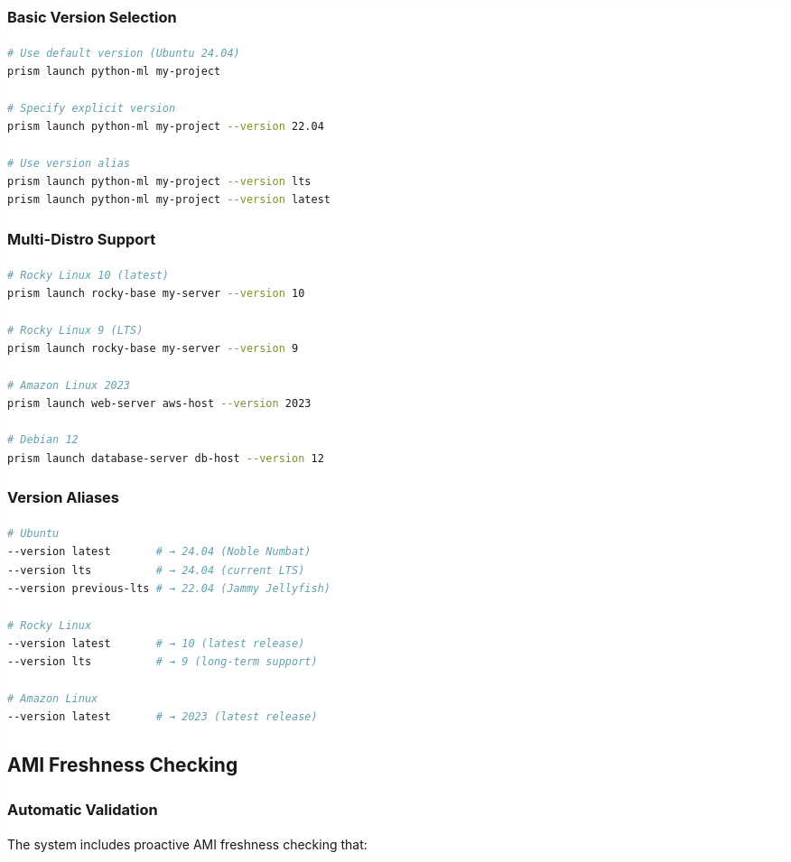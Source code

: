 ### Basic Version Selection

```bash
# Use default version (Ubuntu 24.04)
prism launch python-ml my-project

# Specify explicit version
prism launch python-ml my-project --version 22.04

# Use version alias
prism launch python-ml my-project --version lts
prism launch python-ml my-project --version latest
```

### Multi-Distro Support

```bash
# Rocky Linux 10 (latest)
prism launch rocky-base my-server --version 10

# Rocky Linux 9 (LTS)
prism launch rocky-base my-server --version 9

# Amazon Linux 2023
prism launch web-server aws-host --version 2023

# Debian 12
prism launch database-server db-host --version 12
```

### Version Aliases

```bash
# Ubuntu
--version latest       # → 24.04 (Noble Numbat)
--version lts          # → 24.04 (current LTS)
--version previous-lts # → 22.04 (Jammy Jellyfish)

# Rocky Linux
--version latest       # → 10 (latest release)
--version lts          # → 9 (long-term support)

# Amazon Linux
--version latest       # → 2023 (latest release)
```

## AMI Freshness Checking

### Automatic Validation

The system includes proactive AMI freshness checking that:
